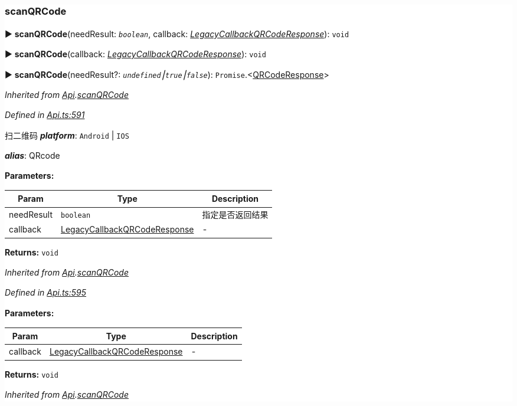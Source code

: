 ###  scanQRCode

► **scanQRCode**(needResult: *`boolean`*, callback: *[LegacyCallback](../modules/_protocol_.md#legacycallback)[QRCodeResponse](../interfaces/_protocol_.qrcoderesponse.md)*): `void`

► **scanQRCode**(callback: *[LegacyCallback](../modules/_protocol_.md#legacycallback)[QRCodeResponse](../interfaces/_protocol_.qrcoderesponse.md)*): `void`

► **scanQRCode**(needResult?: *`undefined`⎮`true`⎮`false`*): `Promise`.<[QRCodeResponse](../interfaces/_protocol_.qrcoderesponse.md)>




*Inherited from [Api](_api_.api.md).[scanQRCode](_api_.api.md#scanqrcode)*

*Defined in [Api.ts:591](https://github.com/jmopen/gzb-jssdk/blob/c7f8f52/src/Api.ts#L591)*



扫二维码
*__platform__*: `Android` | `IOS`

*__alias__*: QRcode



**Parameters:**

| Param | Type | Description |
| ------ | ------ | ------ |
| needResult | `boolean`   |  指定是否返回结果 |
| callback | [LegacyCallback](../modules/_protocol_.md#legacycallback)[QRCodeResponse](../interfaces/_protocol_.qrcoderesponse.md)   |  - |





**Returns:** `void`




*Inherited from [Api](_api_.api.md).[scanQRCode](_api_.api.md#scanqrcode)*

*Defined in [Api.ts:595](https://github.com/jmopen/gzb-jssdk/blob/c7f8f52/src/Api.ts#L595)*



**Parameters:**

| Param | Type | Description |
| ------ | ------ | ------ |
| callback | [LegacyCallback](../modules/_protocol_.md#legacycallback)[QRCodeResponse](../interfaces/_protocol_.qrcoderesponse.md)   |  - |





**Returns:** `void`




*Inherited from [Api](_api_.api.md).[scanQRCode](_api_.api.md#scanqrcode)*
